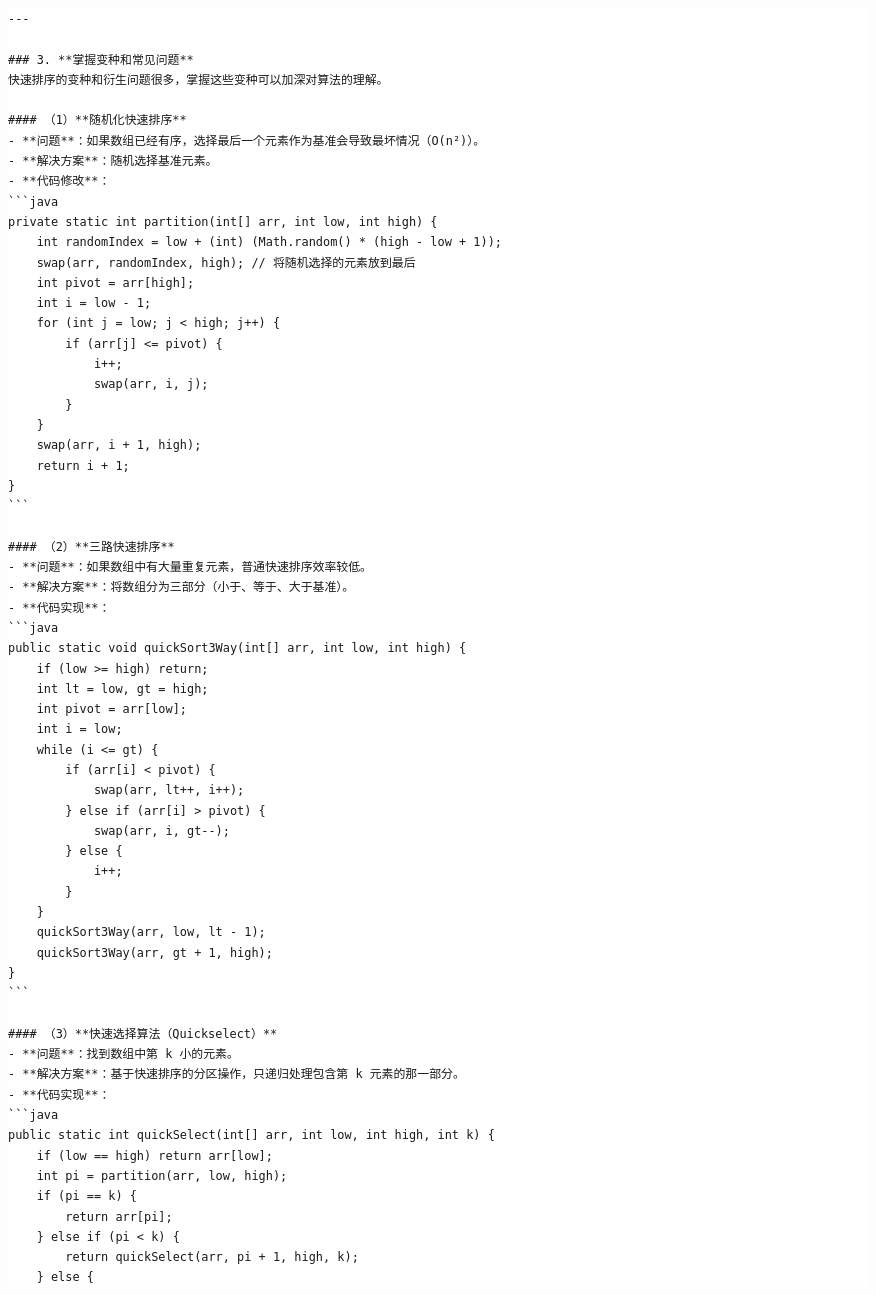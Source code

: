     ---

    ### 3. **掌握变种和常见问题**
    快速排序的变种和衍生问题很多，掌握这些变种可以加深对算法的理解。

    #### （1）**随机化快速排序**
    - **问题**：如果数组已经有序，选择最后一个元素作为基准会导致最坏情况（O(n²)）。
    - **解决方案**：随机选择基准元素。
    - **代码修改**：
    ```java
    private static int partition(int[] arr, int low, int high) {
        int randomIndex = low + (int) (Math.random() * (high - low + 1));
        swap(arr, randomIndex, high); // 将随机选择的元素放到最后
        int pivot = arr[high];
        int i = low - 1;
        for (int j = low; j < high; j++) {
            if (arr[j] <= pivot) {
                i++;
                swap(arr, i, j);
            }
        }
        swap(arr, i + 1, high);
        return i + 1;
    }
    ```

    #### （2）**三路快速排序**
    - **问题**：如果数组中有大量重复元素，普通快速排序效率较低。
    - **解决方案**：将数组分为三部分（小于、等于、大于基准）。
    - **代码实现**：
    ```java
    public static void quickSort3Way(int[] arr, int low, int high) {
        if (low >= high) return;
        int lt = low, gt = high;
        int pivot = arr[low];
        int i = low;
        while (i <= gt) {
            if (arr[i] < pivot) {
                swap(arr, lt++, i++);
            } else if (arr[i] > pivot) {
                swap(arr, i, gt--);
            } else {
                i++;
            }
        }
        quickSort3Way(arr, low, lt - 1);
        quickSort3Way(arr, gt + 1, high);
    }
    ```

    #### （3）**快速选择算法（Quickselect）**
    - **问题**：找到数组中第 k 小的元素。
    - **解决方案**：基于快速排序的分区操作，只递归处理包含第 k 元素的那一部分。
    - **代码实现**：
    ```java
    public static int quickSelect(int[] arr, int low, int high, int k) {
        if (low == high) return arr[low];
        int pi = partition(arr, low, high);
        if (pi == k) {
            return arr[pi];
        } else if (pi < k) {
            return quickSelect(arr, pi + 1, high, k);
        } else {